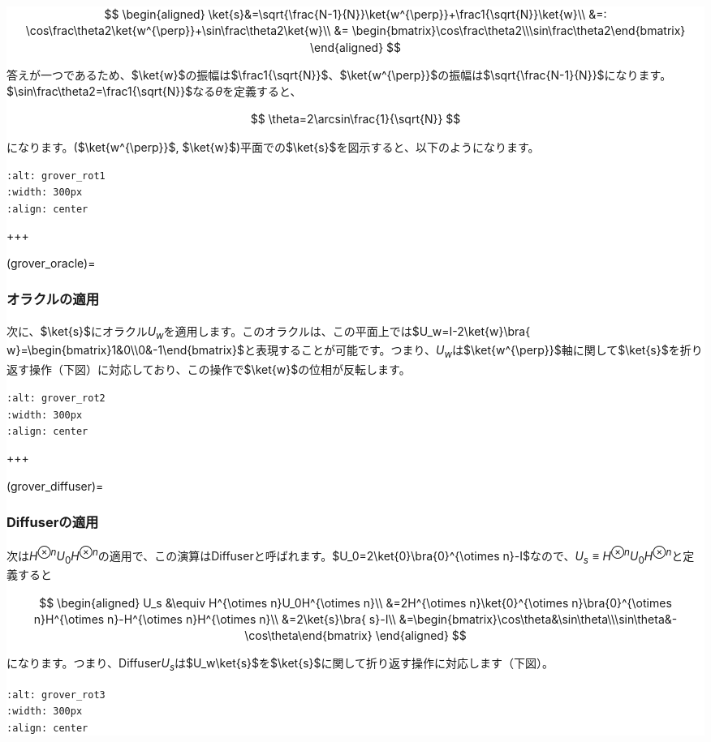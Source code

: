 $$
\begin{aligned}
\ket{s}&=\sqrt{\frac{N-1}{N}}\ket{w^{\perp}}+\frac1{\sqrt{N}}\ket{w}\\
&=: \cos\frac\theta2\ket{w^{\perp}}+\sin\frac\theta2\ket{w}\\
&= \begin{bmatrix}\cos\frac\theta2\\\sin\frac\theta2\end{bmatrix}
\end{aligned}
$$

答えが一つであるため、$\ket{w}$の振幅は$\frac1{\sqrt{N}}$、$\ket{w^{\perp}}$の振幅は$\sqrt{\frac{N-1}{N}}$になります。$\sin\frac\theta2=\frac1{\sqrt{N}}$なる$\theta$を定義すると、

$$
\theta=2\arcsin\frac{1}{\sqrt{N}}
$$

になります。($\ket{w^{\perp}}$, $\ket{w}$)平面での$\ket{s}$を図示すると、以下のようになります。

```{image} figs/grover_rot1.png
:alt: grover_rot1
:width: 300px
:align: center
```

+++

(grover_oracle)=
### オラクルの適用
次に、$\ket{s}$にオラクル$U_w$を適用します。このオラクルは、この平面上では$U_w=I-2\ket{w}\bra{ w}=\begin{bmatrix}1&0\\0&-1\end{bmatrix}$と表現することが可能です。つまり、$U_w$は$\ket{w^{\perp}}$軸に関して$\ket{s}$を折り返す操作（下図）に対応しており、この操作で$\ket{w}$の位相が反転します。

```{image} figs/grover_rot2.png
:alt: grover_rot2
:width: 300px
:align: center
```

+++

(grover_diffuser)=
### Diffuserの適用
次は$H^{\otimes n}U_0H^{\otimes n}$の適用で、この演算はDiffuserと呼ばれます。$U_0=2\ket{0}\bra{0}^{\otimes n}-I$なので、$U_s \equiv H^{\otimes n}U_0H^{\otimes n}$と定義すると

$$
\begin{aligned}
U_s &\equiv H^{\otimes n}U_0H^{\otimes n}\\
&=2H^{\otimes n}\ket{0}^{\otimes n}\bra{0}^{\otimes n}H^{\otimes n}-H^{\otimes n}H^{\otimes n}\\
&=2\ket{s}\bra{ s}-I\\
&=\begin{bmatrix}\cos\theta&\sin\theta\\\sin\theta&-\cos\theta\end{bmatrix}
\end{aligned}
$$

になります。つまり、Diffuser$U_s$は$U_w\ket{s}$を$\ket{s}$に関して折り返す操作に対応します（下図）。

```{image} figs/grover_rot3.png
:alt: grover_rot3
:width: 300px
:align: center
```
